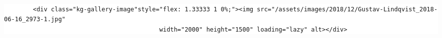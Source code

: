             <div class="kg-gallery-image"style="flex: 1.33333 1 0%;"><img src="/assets/images/2018/12/Gustav-Lindqvist_2018-06-16_2973-1.jpg"
                                               width="2000" height="1500" loading="lazy" alt></div>